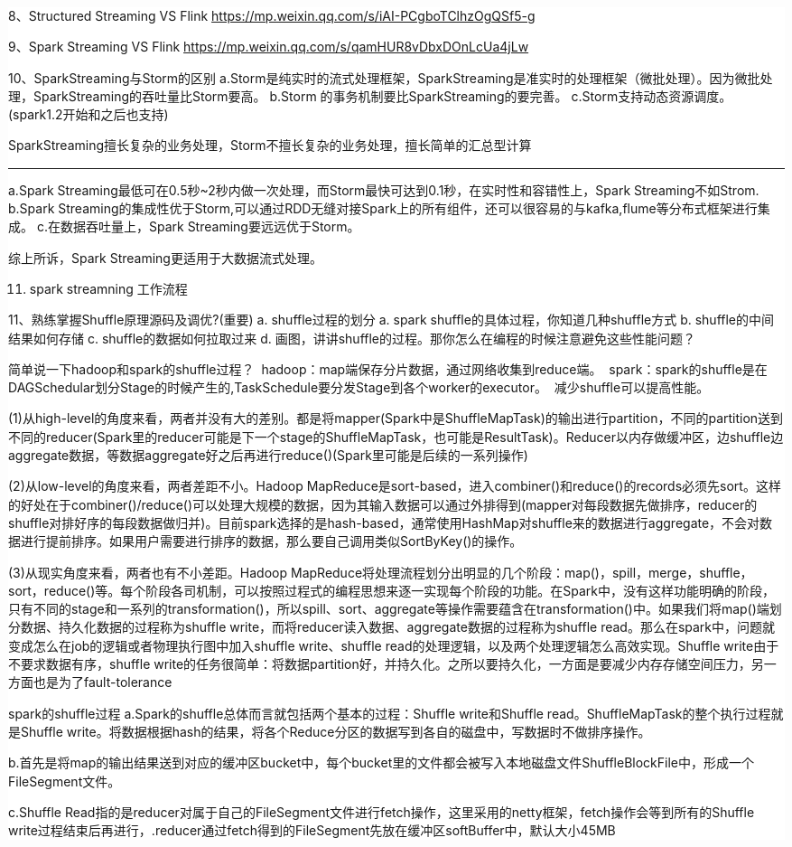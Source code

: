 8、Structured Streaming VS Flink
https://mp.weixin.qq.com/s/iAI-PCgboTClhzOgQSf5-g

9、Spark Streaming VS Flink
https://mp.weixin.qq.com/s/qamHUR8vDbxDOnLcUa4jLw

10、SparkStreaming与Storm的区别
a.Storm是纯实时的流式处理框架，SparkStreaming是准实时的处理框架（微批处理）。因为微批处理，SparkStreaming的吞吐量比Storm要高。
b.Storm 的事务机制要比SparkStreaming的要完善。
c.Storm支持动态资源调度。(spark1.2开始和之后也支持)

SparkStreaming擅长复杂的业务处理，Storm不擅长复杂的业务处理，擅长简单的汇总型计算


----
a.Spark Streaming最低可在0.5秒~2秒内做一次处理，而Storm最快可达到0.1秒，在实时性和容错性上，Spark Streaming不如Strom.
b.Spark Streaming的集成性优于Storm,可以通过RDD无缝对接Spark上的所有组件，还可以很容易的与kafka,flume等分布式框架进行集成。
c.在数据吞吐量上，Spark Streaming要远远优于Storm。

综上所诉，Spark Streaming更适用于大数据流式处理。

11. spark streamning 工作流程


11、熟练掌握Shuffle原理源码及调优?(重要)
a. shuffle过程的划分
a. spark shuffle的具体过程，你知道几种shuffle方式 
b. shuffle的中间结果如何存储
c. shuffle的数据如何拉取过来
d. 画图，讲讲shuffle的过程。那你怎么在编程的时候注意避免这些性能问题？

简单说一下hadoop和spark的shuffle过程？ 
hadoop：map端保存分片数据，通过网络收集到reduce端。 
spark：spark的shuffle是在DAGSchedular划分Stage的时候产生的,TaskSchedule要分发Stage到各个worker的executor。 
减少shuffle可以提高性能。

(1)从high-level的角度来看，两者并没有大的差别。都是将mapper(Spark中是ShuffleMapTask)的输出进行partition，不同的partition送到不同的reducer(Spark里的reducer可能是下一个stage的ShuffleMapTask，也可能是ResultTask)。Reducer以内存做缓冲区，边shuffle边aggregate数据，等数据aggregate好之后再进行reduce()(Spark里可能是后续的一系列操作)

(2)从low-level的角度来看，两者差距不小。Hadoop MapReduce是sort-based，进入combiner()和reduce()的records必须先sort。这样的好处在于combiner()/reduce()可以处理大规模的数据，因为其输入数据可以通过外排得到(mapper对每段数据先做排序，reducer的shuffle对排好序的每段数据做归并)。目前spark选择的是hash-based，通常使用HashMap对shuffle来的数据进行aggregate，不会对数据进行提前排序。如果用户需要进行排序的数据，那么要自己调用类似SortByKey()的操作。

(3)从现实角度来看，两者也有不小差距。Hadoop MapReduce将处理流程划分出明显的几个阶段：map()，spill，merge，shuffle，sort，reduce()等。每个阶段各司机制，可以按照过程式的编程思想来逐一实现每个阶段的功能。在Spark中，没有这样功能明确的阶段，只有不同的stage和一系列的transformation()，所以spill、sort、aggregate等操作需要蕴含在transformation()中。如果我们将map()端划分数据、持久化数据的过程称为shuffle write，而将reducer读入数据、aggregate数据的过程称为shuffle read。那么在spark中，问题就变成怎么在job的逻辑或者物理执行图中加入shuffle write、shuffle read的处理逻辑，以及两个处理逻辑怎么高效实现。Shuffle write由于不要求数据有序，shuffle write的任务很简单：将数据partition好，并持久化。之所以要持久化，一方面是要减少内存存储空间压力，另一方面也是为了fault-tolerance

spark的shuffle过程
a.Spark的shuffle总体而言就包括两个基本的过程：Shuffle write和Shuffle read。ShuffleMapTask的整个执行过程就是Shuffle write。将数据根据hash的结果，将各个Reduce分区的数据写到各自的磁盘中，写数据时不做排序操作。

b.首先是将map的输出结果送到对应的缓冲区bucket中，每个bucket里的文件都会被写入本地磁盘文件ShuffleBlockFile中，形成一个FileSegment文件。

c.Shuffle Read指的是reducer对属于自己的FileSegment文件进行fetch操作，这里采用的netty框架，fetch操作会等到所有的Shuffle write过程结束后再进行，.reducer通过fetch得到的FileSegment先放在缓冲区softBuffer中，默认大小45MB
